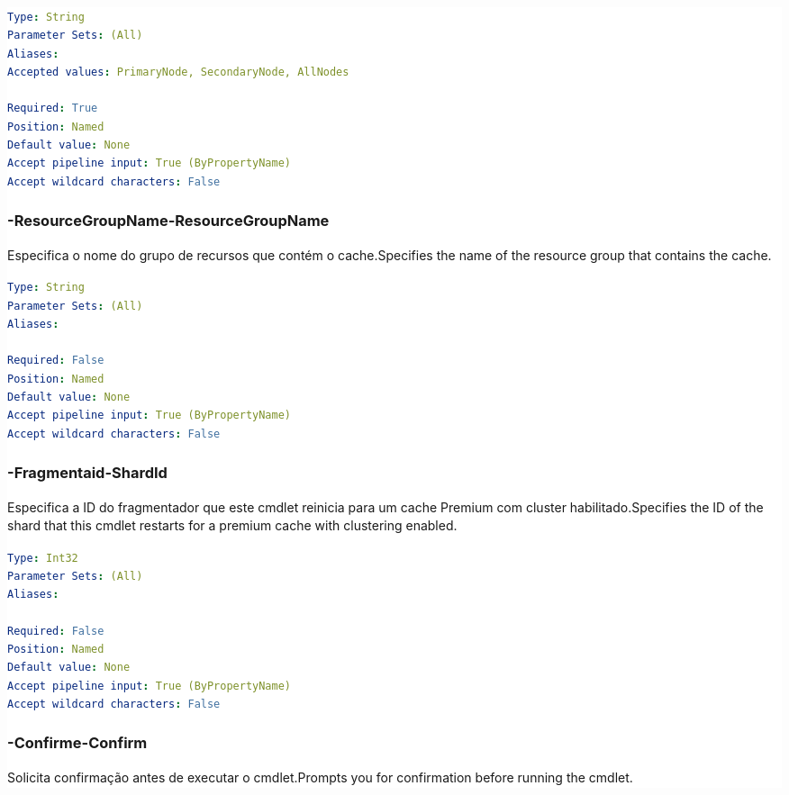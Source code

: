 ```yaml
Type: String
Parameter Sets: (All)
Aliases:
Accepted values: PrimaryNode, SecondaryNode, AllNodes

Required: True
Position: Named
Default value: None
Accept pipeline input: True (ByPropertyName)
Accept wildcard characters: False
```

### <span data-ttu-id="27aef-126">-ResourceGroupName</span><span class="sxs-lookup"><span data-stu-id="27aef-126">-ResourceGroupName</span></span>
<span data-ttu-id="27aef-127">Especifica o nome do grupo de recursos que contém o cache.</span><span class="sxs-lookup"><span data-stu-id="27aef-127">Specifies the name of the resource group that contains the cache.</span></span>

```yaml
Type: String
Parameter Sets: (All)
Aliases:

Required: False
Position: Named
Default value: None
Accept pipeline input: True (ByPropertyName)
Accept wildcard characters: False
```

### <span data-ttu-id="27aef-128">-Fragmentaid</span><span class="sxs-lookup"><span data-stu-id="27aef-128">-ShardId</span></span>
<span data-ttu-id="27aef-129">Especifica a ID do fragmentador que este cmdlet reinicia para um cache Premium com cluster habilitado.</span><span class="sxs-lookup"><span data-stu-id="27aef-129">Specifies the ID of the shard that this cmdlet restarts for a premium cache with clustering enabled.</span></span>

```yaml
Type: Int32
Parameter Sets: (All)
Aliases:

Required: False
Position: Named
Default value: None
Accept pipeline input: True (ByPropertyName)
Accept wildcard characters: False
```

### <span data-ttu-id="27aef-130">-Confirme</span><span class="sxs-lookup"><span data-stu-id="27aef-130">-Confirm</span></span>
<span data-ttu-id="27aef-131">Solicita confirmação antes de executar o cmdlet.</span><span class="sxs-lookup"><span data-stu-id="27aef-131">Prompts you for confirmation before running the cmdlet.</span></span>

